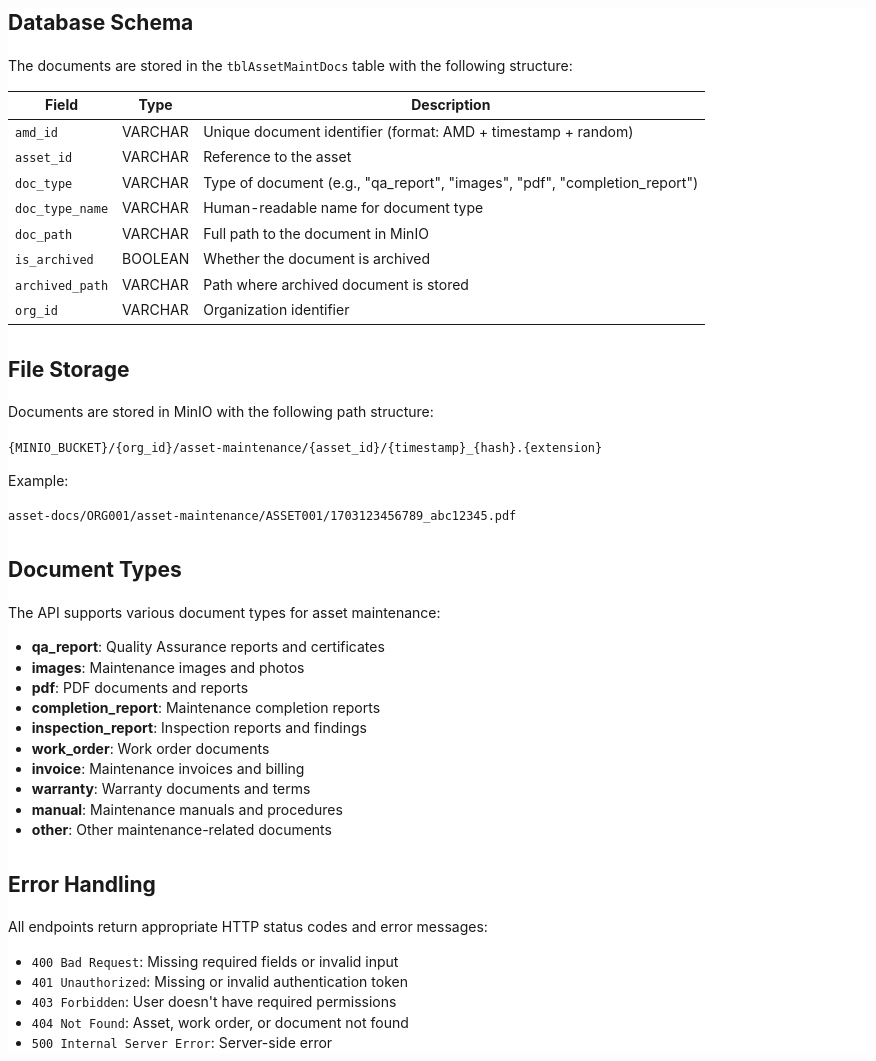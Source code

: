 ## Database Schema

The documents are stored in the `tblAssetMaintDocs` table with the following structure:

| Field | Type | Description |
|-------|------|-------------|
| `amd_id` | VARCHAR | Unique document identifier (format: AMD + timestamp + random) |
| `asset_id` | VARCHAR | Reference to the asset |
| `doc_type` | VARCHAR | Type of document (e.g., "qa_report", "images", "pdf", "completion_report") |
| `doc_type_name` | VARCHAR | Human-readable name for document type |
| `doc_path` | VARCHAR | Full path to the document in MinIO |
| `is_archived` | BOOLEAN | Whether the document is archived |
| `archived_path` | VARCHAR | Path where archived document is stored |
| `org_id` | VARCHAR | Organization identifier |

## File Storage

Documents are stored in MinIO with the following path structure:
```
{MINIO_BUCKET}/{org_id}/asset-maintenance/{asset_id}/{timestamp}_{hash}.{extension}
```

Example:
```
asset-docs/ORG001/asset-maintenance/ASSET001/1703123456789_abc12345.pdf
```

## Document Types

The API supports various document types for asset maintenance:

- **qa_report**: Quality Assurance reports and certificates
- **images**: Maintenance images and photos
- **pdf**: PDF documents and reports
- **completion_report**: Maintenance completion reports
- **inspection_report**: Inspection reports and findings
- **work_order**: Work order documents
- **invoice**: Maintenance invoices and billing
- **warranty**: Warranty documents and terms
- **manual**: Maintenance manuals and procedures
- **other**: Other maintenance-related documents

## Error Handling

All endpoints return appropriate HTTP status codes and error messages:

- `400 Bad Request`: Missing required fields or invalid input
- `401 Unauthorized`: Missing or invalid authentication token
- `403 Forbidden`: User doesn't have required permissions
- `404 Not Found`: Asset, work order, or document not found
- `500 Internal Server Error`: Server-side error
